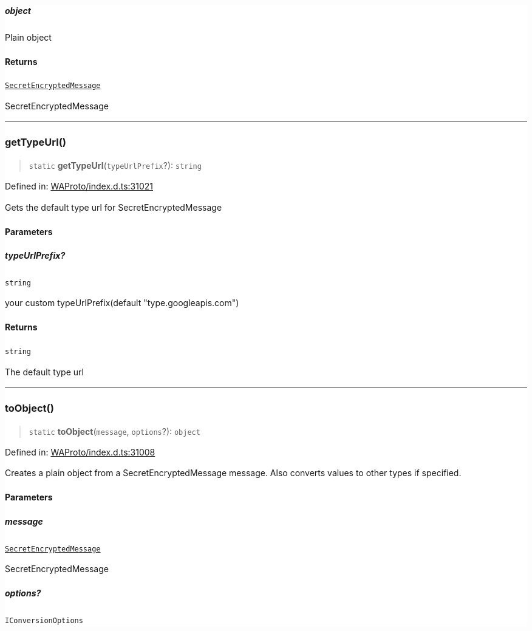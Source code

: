 ##### object

Plain object

#### Returns

[`SecretEncryptedMessage`](SecretEncryptedMessage.md)

SecretEncryptedMessage

***

### getTypeUrl()

> `static` **getTypeUrl**(`typeUrlPrefix`?): `string`

Defined in: [WAProto/index.d.ts:31021](https://github.com/Fokusdotid/Baileys/blob/abcb8d9f2160683543784d4a7641ec0f8c55ed7e/WAProto/index.d.ts#L31021)

Gets the default type url for SecretEncryptedMessage

#### Parameters

##### typeUrlPrefix?

`string`

your custom typeUrlPrefix(default "type.googleapis.com")

#### Returns

`string`

The default type url

***

### toObject()

> `static` **toObject**(`message`, `options`?): `object`

Defined in: [WAProto/index.d.ts:31008](https://github.com/Fokusdotid/Baileys/blob/abcb8d9f2160683543784d4a7641ec0f8c55ed7e/WAProto/index.d.ts#L31008)

Creates a plain object from a SecretEncryptedMessage message. Also converts values to other types if specified.

#### Parameters

##### message

[`SecretEncryptedMessage`](SecretEncryptedMessage.md)

SecretEncryptedMessage

##### options?

`IConversionOptions`
